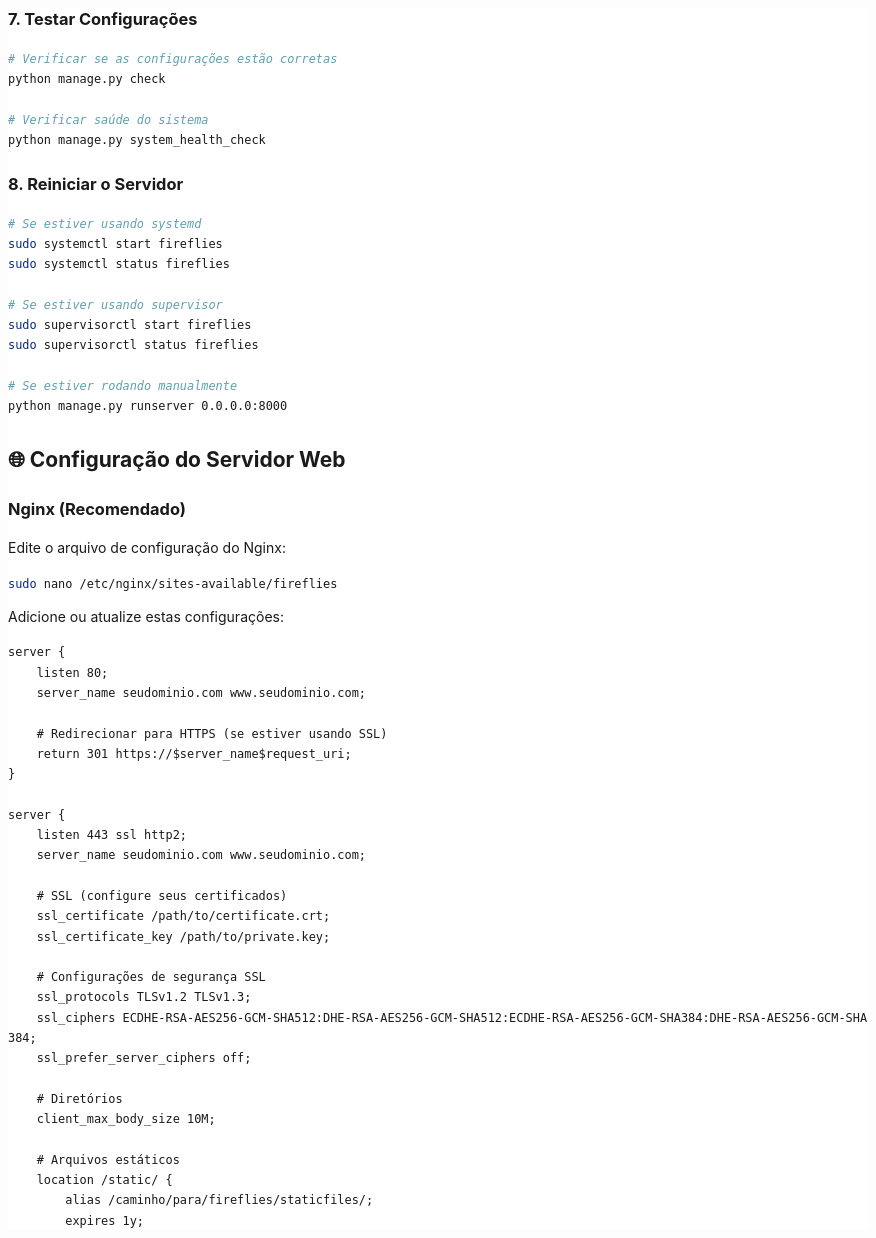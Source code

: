 ### **7. Testar Configurações**
```bash
# Verificar se as configurações estão corretas
python manage.py check

# Verificar saúde do sistema
python manage.py system_health_check
```

### **8. Reiniciar o Servidor**
```bash
# Se estiver usando systemd
sudo systemctl start fireflies
sudo systemctl status fireflies

# Se estiver usando supervisor
sudo supervisorctl start fireflies
sudo supervisorctl status fireflies

# Se estiver rodando manualmente
python manage.py runserver 0.0.0.0:8000
```

## 🌐 Configuração do Servidor Web

### **Nginx (Recomendado)**

Edite o arquivo de configuração do Nginx:

```bash
sudo nano /etc/nginx/sites-available/fireflies
```

Adicione ou atualize estas configurações:

```nginx
server {
    listen 80;
    server_name seudominio.com www.seudominio.com;
    
    # Redirecionar para HTTPS (se estiver usando SSL)
    return 301 https://$server_name$request_uri;
}

server {
    listen 443 ssl http2;
    server_name seudominio.com www.seudominio.com;
    
    # SSL (configure seus certificados)
    ssl_certificate /path/to/certificate.crt;
    ssl_certificate_key /path/to/private.key;
    
    # Configurações de segurança SSL
    ssl_protocols TLSv1.2 TLSv1.3;
    ssl_ciphers ECDHE-RSA-AES256-GCM-SHA512:DHE-RSA-AES256-GCM-SHA512:ECDHE-RSA-AES256-GCM-SHA384:DHE-RSA-AES256-GCM-SHA384;
    ssl_prefer_server_ciphers off;
    
    # Diretórios
    client_max_body_size 10M;
    
    # Arquivos estáticos
    location /static/ {
        alias /caminho/para/fireflies/staticfiles/;
        expires 1y;
```